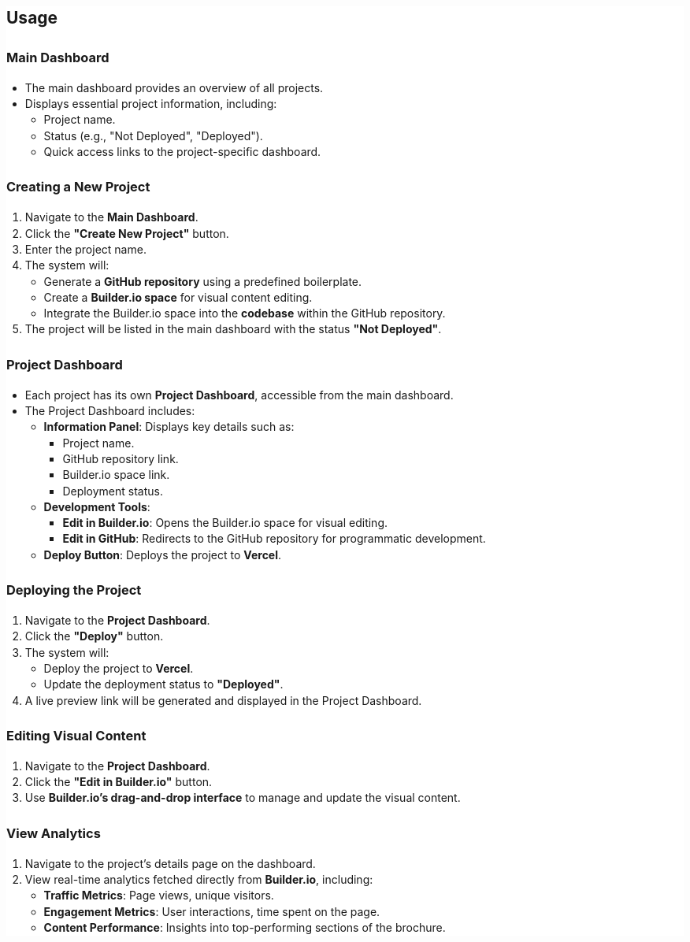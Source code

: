 
## **Usage**

### **Main Dashboard**
- The main dashboard provides an overview of all projects.
- Displays essential project information, including:
  - Project name.
  - Status (e.g., "Not Deployed", "Deployed").
  - Quick access links to the project-specific dashboard.

### **Creating a New Project**
1. Navigate to the **Main Dashboard**.
2. Click the **"Create New Project"** button.
3. Enter the project name.
4. The system will:
   - Generate a **GitHub repository** using a predefined boilerplate.
   - Create a **Builder.io space** for visual content editing.
   - Integrate the Builder.io space into the **codebase** within the GitHub repository.
5. The project will be listed in the main dashboard with the status **"Not Deployed"**.


### **Project Dashboard**
- Each project has its own **Project Dashboard**, accessible from the main dashboard.
- The Project Dashboard includes:
  - **Information Panel**: Displays key details such as:
    - Project name.
    - GitHub repository link.
    - Builder.io space link.
    - Deployment status.
  - **Development Tools**:
    - **Edit in Builder.io**: Opens the Builder.io space for visual editing.
    - **Edit in GitHub**: Redirects to the GitHub repository for programmatic development.
  - **Deploy Button**: Deploys the project to **Vercel**.


### **Deploying the Project**
1. Navigate to the **Project Dashboard**.
2. Click the **"Deploy"** button.
3. The system will:
   - Deploy the project to **Vercel**.
   - Update the deployment status to **"Deployed"**.
4. A live preview link will be generated and displayed in the Project Dashboard.

### **Editing Visual Content**
1. Navigate to the **Project Dashboard**.
2. Click the **"Edit in Builder.io"** button.
3. Use **Builder.io’s drag-and-drop interface** to manage and update the visual content.

### **View Analytics**
1. Navigate to the project’s details page on the dashboard.
2. View real-time analytics fetched directly from **Builder.io**, including:
   - **Traffic Metrics**: Page views, unique visitors.
   - **Engagement Metrics**: User interactions, time spent on the page.
   - **Content Performance**: Insights into top-performing sections of the brochure.
